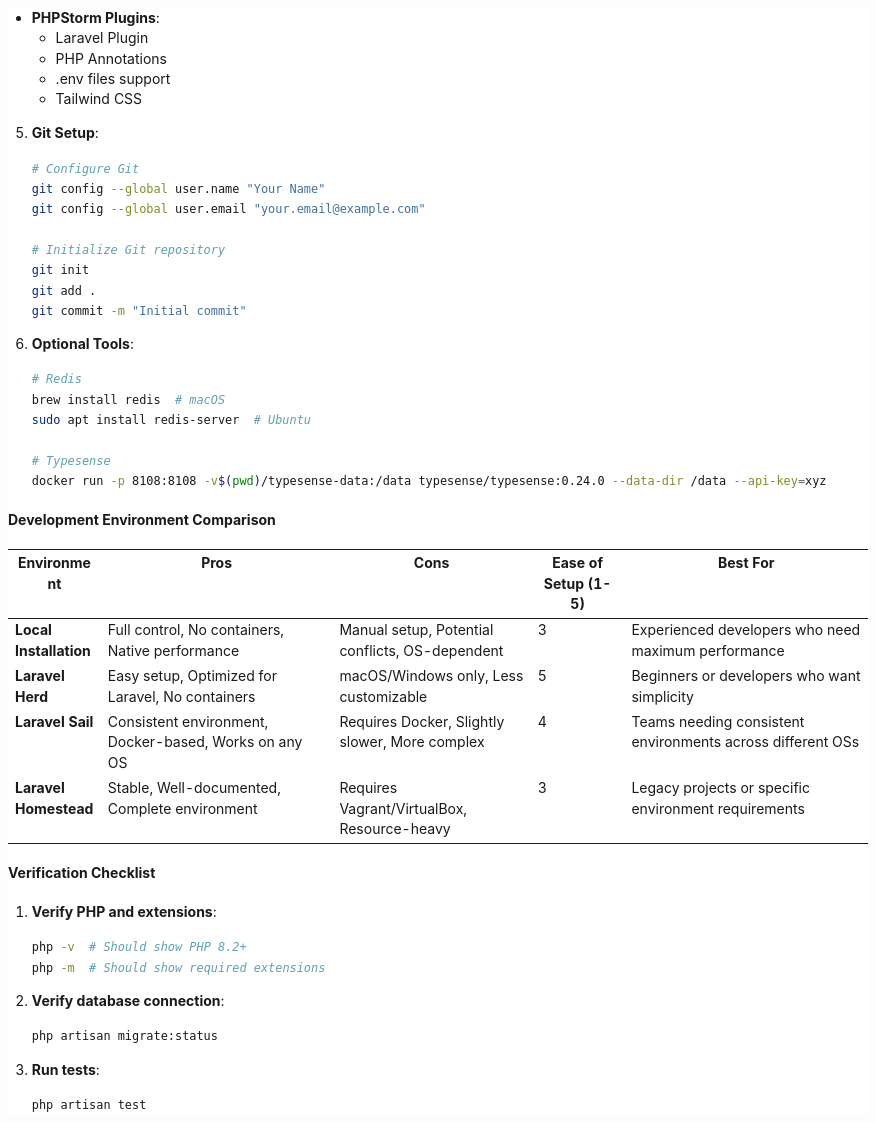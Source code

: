    - **PHPStorm Plugins**:
     - Laravel Plugin
     - PHP Annotations
     - .env files support
     - Tailwind CSS

5. **Git Setup**:
   ```bash
   # Configure Git
   git config --global user.name "Your Name"
   git config --global user.email "your.email@example.com"
   
   # Initialize Git repository
   git init
   git add .
   git commit -m "Initial commit"
   ```

6. **Optional Tools**:
   ```bash
   # Redis
   brew install redis  # macOS
   sudo apt install redis-server  # Ubuntu
   
   # Typesense
   docker run -p 8108:8108 -v$(pwd)/typesense-data:/data typesense/typesense:0.24.0 --data-dir /data --api-key=xyz
   ```

#### Development Environment Comparison

| Environment | Pros | Cons | Ease of Setup (1-5) | Best For |
|-------------|------|------|---------------------|----------|
| **Local Installation** | Full control, No containers, Native performance | Manual setup, Potential conflicts, OS-dependent | 3 | Experienced developers who need maximum performance |
| **Laravel Herd** | Easy setup, Optimized for Laravel, No containers | macOS/Windows only, Less customizable | 5 | Beginners or developers who want simplicity |
| **Laravel Sail** | Consistent environment, Docker-based, Works on any OS | Requires Docker, Slightly slower, More complex | 4 | Teams needing consistent environments across different OSs |
| **Laravel Homestead** | Stable, Well-documented, Complete environment | Requires Vagrant/VirtualBox, Resource-heavy | 3 | Legacy projects or specific environment requirements |

#### Verification Checklist

1. **Verify PHP and extensions**:
   ```bash
   php -v  # Should show PHP 8.2+
   php -m  # Should show required extensions
   ```

2. **Verify database connection**:
   ```bash
   php artisan migrate:status
   ```

3. **Run tests**:
   ```bash
   php artisan test
   ```
